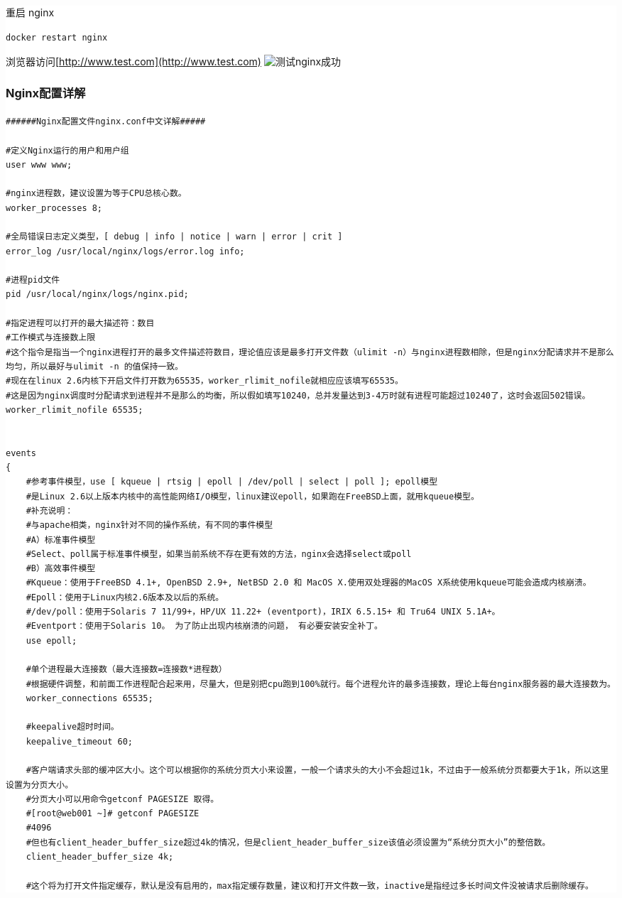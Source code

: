 重启 nginx
```
docker restart nginx
```

浏览器访问[http://www.test.com](http://www.test.com)
![测试nginx成功](/iblog/posts/images/application/测试nginx成功.jpg)


### Nginx配置详解
```
######Nginx配置文件nginx.conf中文详解#####

#定义Nginx运行的用户和用户组
user www www;

#nginx进程数，建议设置为等于CPU总核心数。
worker_processes 8;

#全局错误日志定义类型，[ debug | info | notice | warn | error | crit ]
error_log /usr/local/nginx/logs/error.log info;

#进程pid文件
pid /usr/local/nginx/logs/nginx.pid;

#指定进程可以打开的最大描述符：数目
#工作模式与连接数上限
#这个指令是指当一个nginx进程打开的最多文件描述符数目，理论值应该是最多打开文件数（ulimit -n）与nginx进程数相除，但是nginx分配请求并不是那么均匀，所以最好与ulimit -n 的值保持一致。
#现在在linux 2.6内核下开启文件打开数为65535，worker_rlimit_nofile就相应应该填写65535。
#这是因为nginx调度时分配请求到进程并不是那么的均衡，所以假如填写10240，总并发量达到3-4万时就有进程可能超过10240了，这时会返回502错误。
worker_rlimit_nofile 65535;


events
{
    #参考事件模型，use [ kqueue | rtsig | epoll | /dev/poll | select | poll ]; epoll模型
    #是Linux 2.6以上版本内核中的高性能网络I/O模型，linux建议epoll，如果跑在FreeBSD上面，就用kqueue模型。
    #补充说明：
    #与apache相类，nginx针对不同的操作系统，有不同的事件模型
    #A）标准事件模型
    #Select、poll属于标准事件模型，如果当前系统不存在更有效的方法，nginx会选择select或poll
    #B）高效事件模型
    #Kqueue：使用于FreeBSD 4.1+, OpenBSD 2.9+, NetBSD 2.0 和 MacOS X.使用双处理器的MacOS X系统使用kqueue可能会造成内核崩溃。
    #Epoll：使用于Linux内核2.6版本及以后的系统。
    #/dev/poll：使用于Solaris 7 11/99+，HP/UX 11.22+ (eventport)，IRIX 6.5.15+ 和 Tru64 UNIX 5.1A+。
    #Eventport：使用于Solaris 10。 为了防止出现内核崩溃的问题， 有必要安装安全补丁。
    use epoll;

    #单个进程最大连接数（最大连接数=连接数*进程数）
    #根据硬件调整，和前面工作进程配合起来用，尽量大，但是别把cpu跑到100%就行。每个进程允许的最多连接数，理论上每台nginx服务器的最大连接数为。
    worker_connections 65535;

    #keepalive超时时间。
    keepalive_timeout 60;

    #客户端请求头部的缓冲区大小。这个可以根据你的系统分页大小来设置，一般一个请求头的大小不会超过1k，不过由于一般系统分页都要大于1k，所以这里设置为分页大小。
    #分页大小可以用命令getconf PAGESIZE 取得。
    #[root@web001 ~]# getconf PAGESIZE
    #4096
    #但也有client_header_buffer_size超过4k的情况，但是client_header_buffer_size该值必须设置为“系统分页大小”的整倍数。
    client_header_buffer_size 4k;

    #这个将为打开文件指定缓存，默认是没有启用的，max指定缓存数量，建议和打开文件数一致，inactive是指经过多长时间文件没被请求后删除缓存。
```
